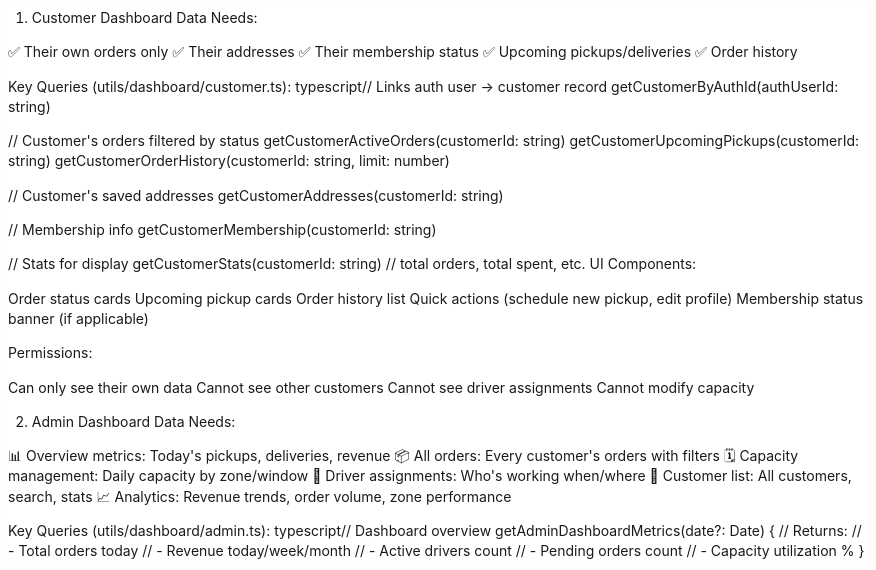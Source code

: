 1. Customer Dashboard
Data Needs:

✅ Their own orders only
✅ Their addresses
✅ Their membership status
✅ Upcoming pickups/deliveries
✅ Order history

Key Queries (utils/dashboard/customer.ts):
typescript// Links auth user → customer record
getCustomerByAuthId(authUserId: string)

// Customer's orders filtered by status
getCustomerActiveOrders(customerId: string)
getCustomerUpcomingPickups(customerId: string)
getCustomerOrderHistory(customerId: string, limit: number)

// Customer's saved addresses
getCustomerAddresses(customerId: string)

// Membership info
getCustomerMembership(customerId: string)

// Stats for display
getCustomerStats(customerId: string) // total orders, total spent, etc.
UI Components:

Order status cards
Upcoming pickup cards
Order history list
Quick actions (schedule new pickup, edit profile)
Membership status banner (if applicable)

Permissions:

Can only see their own data
Cannot see other customers
Cannot see driver assignments
Cannot modify capacity


2. Admin Dashboard
Data Needs:

📊 Overview metrics: Today's pickups, deliveries, revenue
📦 All orders: Every customer's orders with filters
🗓️ Capacity management: Daily capacity by zone/window
🚗 Driver assignments: Who's working when/where
👥 Customer list: All customers, search, stats
📈 Analytics: Revenue trends, order volume, zone performance

Key Queries (utils/dashboard/admin.ts):
typescript// Dashboard overview
getAdminDashboardMetrics(date?: Date) {
  // Returns:
  // - Total orders today
  // - Revenue today/week/month
  // - Active drivers count
  // - Pending orders count
  // - Capacity utilization %
}

